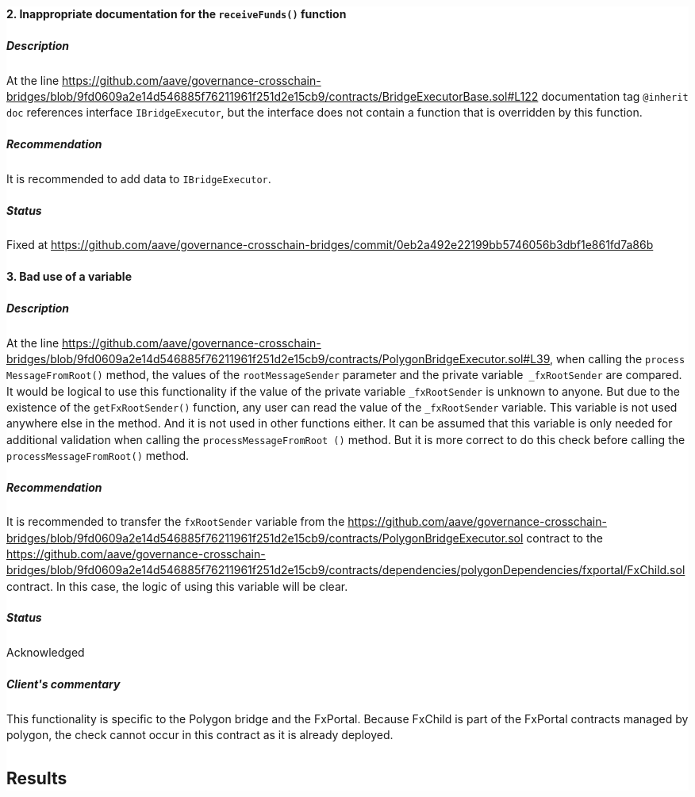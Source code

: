 
#### 2. Inappropriate documentation for the `receiveFunds()` function
##### Description
At the line
https://github.com/aave/governance-crosschain-bridges/blob/9fd0609a2e14d546885f76211961f251d2e15cb9/contracts/BridgeExecutorBase.sol#L122
documentation tag `@inheritdoc` references interface `IBridgeExecutor`, but the interface does not contain a function that is overridden by this function.

##### Recommendation
It is recommended to add data to `IBridgeExecutor`.

##### Status
Fixed at https://github.com/aave/governance-crosschain-bridges/commit/0eb2a492e22199bb5746056b3dbf1e861fd7a86b



#### 3. Bad use of a variable
##### Description
At the line https://github.com/aave/governance-crosschain-bridges/blob/9fd0609a2e14d546885f76211961f251d2e15cb9/contracts/PolygonBridgeExecutor.sol#L39, when calling the `processMessageFromRoot()` method, the values of the `rootMessageSender` parameter and the private variable` _fxRootSender` are compared.
It would be logical to use this functionality if the value of the private variable `_fxRootSender` is unknown to anyone.
But due to the existence of the `getFxRootSender()` function, any user can read the value of the `_fxRootSender` variable.
This variable is not used anywhere else in the method. And it is not used in other functions either.
It can be assumed that this variable is only needed for additional validation when calling the `processMessageFromRoot ()` method.
But it is more correct to do this check before calling the `processMessageFromRoot()` method.

##### Recommendation
It is recommended to transfer the `fxRootSender` variable from the https://github.com/aave/governance-crosschain-bridges/blob/9fd0609a2e14d546885f76211961f251d2e15cb9/contracts/PolygonBridgeExecutor.sol contract to the https://github.com/aave/governance-crosschain-bridges/blob/9fd0609a2e14d546885f76211961f251d2e15cb9/contracts/dependencies/polygonDependencies/fxportal/FxChild.sol contract.
In this case, the logic of using this variable will be clear.

##### Status
Acknowledged
##### Client's commentary
This functionality is specific to the Polygon bridge and the FxPortal. Because FxChild is part of the FxPortal contracts managed by polygon, the check cannot occur in this contract as it is already deployed.


## Results
